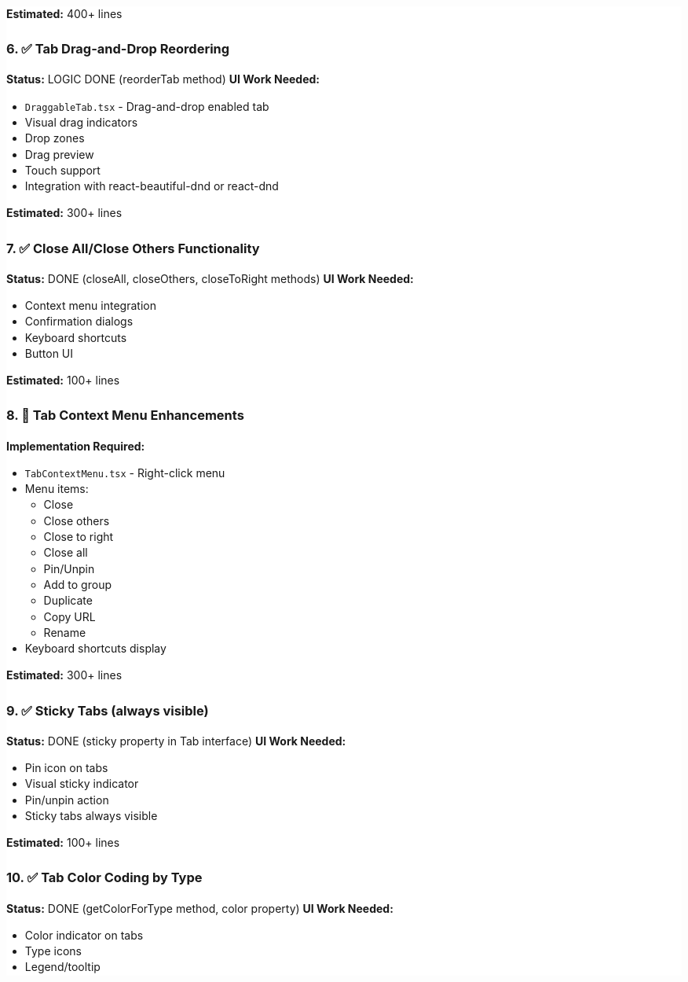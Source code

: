 **Estimated:** 400+ lines

### 6. ✅ Tab Drag-and-Drop Reordering
**Status:** LOGIC DONE (reorderTab method)
**UI Work Needed:**
- `DraggableTab.tsx` - Drag-and-drop enabled tab
- Visual drag indicators
- Drop zones
- Drag preview
- Touch support
- Integration with react-beautiful-dnd or react-dnd

**Estimated:** 300+ lines

### 7. ✅ Close All/Close Others Functionality
**Status:** DONE (closeAll, closeOthers, closeToRight methods)
**UI Work Needed:**
- Context menu integration
- Confirmation dialogs
- Keyboard shortcuts
- Button UI

**Estimated:** 100+ lines

### 8. 🔲 Tab Context Menu Enhancements
**Implementation Required:**
- `TabContextMenu.tsx` - Right-click menu
- Menu items:
  - Close
  - Close others
  - Close to right
  - Close all
  - Pin/Unpin
  - Add to group
  - Duplicate
  - Copy URL
  - Rename
- Keyboard shortcuts display

**Estimated:** 300+ lines

### 9. ✅ Sticky Tabs (always visible)
**Status:** DONE (sticky property in Tab interface)
**UI Work Needed:**
- Pin icon on tabs
- Visual sticky indicator
- Pin/unpin action
- Sticky tabs always visible

**Estimated:** 100+ lines

### 10. ✅ Tab Color Coding by Type
**Status:** DONE (getColorForType method, color property)
**UI Work Needed:**
- Color indicator on tabs
- Type icons
- Legend/tooltip
